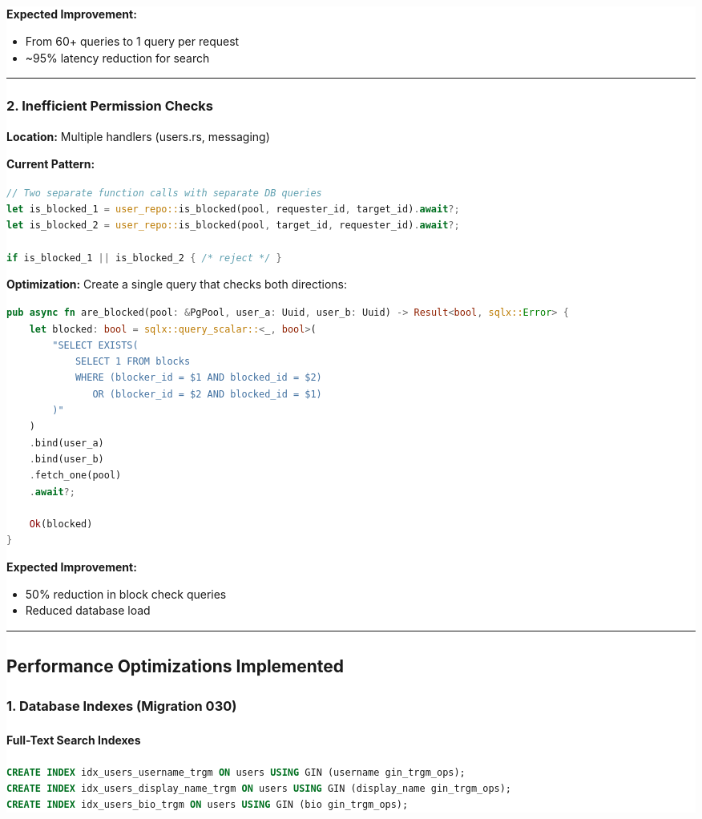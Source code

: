 **Expected Improvement:**
- From 60+ queries to 1 query per request
- ~95% latency reduction for search

---

### 2. Inefficient Permission Checks

**Location:** Multiple handlers (users.rs, messaging)

**Current Pattern:**
```rust
// Two separate function calls with separate DB queries
let is_blocked_1 = user_repo::is_blocked(pool, requester_id, target_id).await?;
let is_blocked_2 = user_repo::is_blocked(pool, target_id, requester_id).await?;

if is_blocked_1 || is_blocked_2 { /* reject */ }
```

**Optimization:**
Create a single query that checks both directions:

```rust
pub async fn are_blocked(pool: &PgPool, user_a: Uuid, user_b: Uuid) -> Result<bool, sqlx::Error> {
    let blocked: bool = sqlx::query_scalar::<_, bool>(
        "SELECT EXISTS(
            SELECT 1 FROM blocks
            WHERE (blocker_id = $1 AND blocked_id = $2)
               OR (blocker_id = $2 AND blocked_id = $1)
        )"
    )
    .bind(user_a)
    .bind(user_b)
    .fetch_one(pool)
    .await?;

    Ok(blocked)
}
```

**Expected Improvement:**
- 50% reduction in block check queries
- Reduced database load

---

## Performance Optimizations Implemented

### 1. Database Indexes (Migration 030)

#### Full-Text Search Indexes
```sql
CREATE INDEX idx_users_username_trgm ON users USING GIN (username gin_trgm_ops);
CREATE INDEX idx_users_display_name_trgm ON users USING GIN (display_name gin_trgm_ops);
CREATE INDEX idx_users_bio_trgm ON users USING GIN (bio gin_trgm_ops);
```
